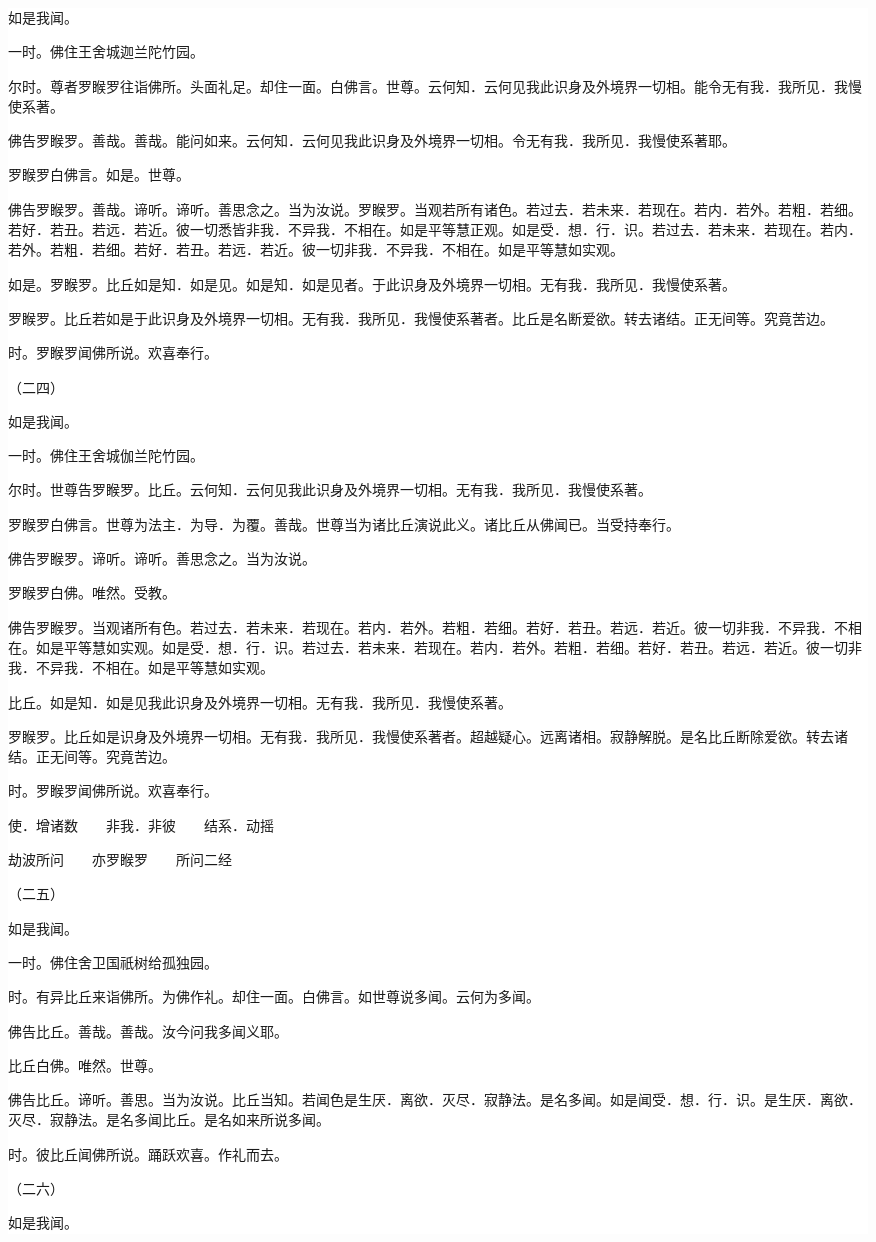 如是我闻。  

一时。佛住王舍城迦兰陀竹园。  

尔时。尊者罗睺罗往诣佛所。头面礼足。却住一面。白佛言。世尊。云何知．云何见我此识身及外境界一切相。能令无有我．我所见．我慢使系著。  

佛告罗睺罗。善哉。善哉。能问如来。云何知．云何见我此识身及外境界一切相。令无有我．我所见．我慢使系著耶。  

罗睺罗白佛言。如是。世尊。  

佛告罗睺罗。善哉。谛听。谛听。善思念之。当为汝说。罗睺罗。当观若所有诸色。若过去．若未来．若现在。若内．若外。若粗．若细。若好．若丑。若远．若近。彼一切悉皆非我．不异我．不相在。如是平等慧正观。如是受．想．行．识。若过去．若未来．若现在。若内．若外。若粗．若细。若好．若丑。若远．若近。彼一切非我．不异我．不相在。如是平等慧如实观。  

如是。罗睺罗。比丘如是知．如是见。如是知．如是见者。于此识身及外境界一切相。无有我．我所见．我慢使系著。  

罗睺罗。比丘若如是于此识身及外境界一切相。无有我．我所见．我慢使系著者。比丘是名断爱欲。转去诸结。正无间等。究竟苦边。  

时。罗睺罗闻佛所说。欢喜奉行。  

（二四）  

如是我闻。  

一时。佛住王舍城伽兰陀竹园。  

尔时。世尊告罗睺罗。比丘。云何知．云何见我此识身及外境界一切相。无有我．我所见．我慢使系著。  

罗睺罗白佛言。世尊为法主．为导．为覆。善哉。世尊当为诸比丘演说此义。诸比丘从佛闻已。当受持奉行。  

佛告罗睺罗。谛听。谛听。善思念之。当为汝说。  

罗睺罗白佛。唯然。受教。  

佛告罗睺罗。当观诸所有色。若过去．若未来．若现在。若内．若外。若粗．若细。若好．若丑。若远．若近。彼一切非我．不异我．不相在。如是平等慧如实观。如是受．想．行．识。若过去．若未来．若现在。若内．若外。若粗．若细。若好．若丑。若远．若近。彼一切非我．不异我．不相在。如是平等慧如实观。  

比丘。如是知．如是见我此识身及外境界一切相。无有我．我所见．我慢使系著。  

罗睺罗。比丘如是识身及外境界一切相。无有我．我所见．我慢使系著者。超越疑心。远离诸相。寂静解脱。是名比丘断除爱欲。转去诸结。正无间等。究竟苦边。  

时。罗睺罗闻佛所说。欢喜奉行。  

使．增诸数　　非我．非彼　　结系．动摇  

劫波所问　　亦罗睺罗　　所问二经  

（二五）  

如是我闻。  

一时。佛住舍卫国祇树给孤独园。  

时。有异比丘来诣佛所。为佛作礼。却住一面。白佛言。如世尊说多闻。云何为多闻。  

佛告比丘。善哉。善哉。汝今问我多闻义耶。  

比丘白佛。唯然。世尊。  

佛告比丘。谛听。善思。当为汝说。比丘当知。若闻色是生厌．离欲．灭尽．寂静法。是名多闻。如是闻受．想．行．识。是生厌．离欲．灭尽．寂静法。是名多闻比丘。是名如来所说多闻。  

时。彼比丘闻佛所说。踊跃欢喜。作礼而去。  

（二六）  

如是我闻。  

